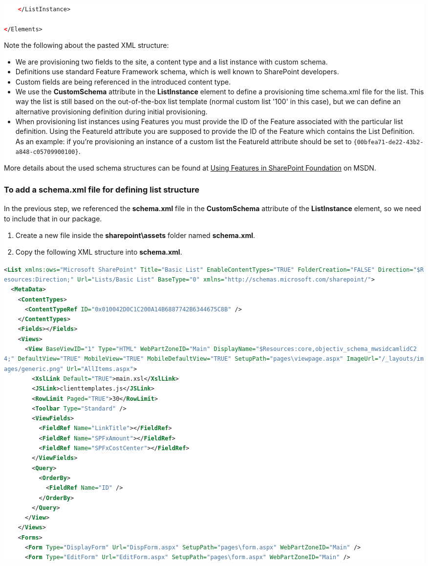   ```xml
      </ListInstance>

  </Elements>
  ```

  Note the following about the pasted XML structure:
  * We are provisioning two fields to the site, a content type and a list instance with custom schema.
  * Definitions use standard Feature Framework schema, which is well known to SharePoint developers.
  * Custom fields are being referenced in the introduced content type.
  * We use the **CustomSchema** attribute in the **ListInstance** element to define a provisioning time schema.xml file for the list. This way the list is still based on the out-of-the-box list template (normal custom list '100' in this case), but we can define an alternative provisioning definition during initial provisioning.
  * When provisioning list instances using Features you must provide the ID of the Feature associated with the particular list definition. Using the FeatureId attribute you are supposed to provide the ID of the Feature which contains the List Definition. As an example: if you’re provisioning an instance of a custom list the FeatureId attribute should be set to `{00bfea71-de22-43b2-a848-c05709900100}`.

  More details about the used schema structures can be found at [Using Features in SharePoint Foundation](https://msdn.microsoft.com/en-us/library/office/ms460318(v=office.14).aspx) on MSDN.

### To add a schema.xml file for defining list structure

In the previous step, we referenced the **schema.xml** file in the **CustomSchema** attribute of the **ListInstance** element, so we need to include that in our package. 

1. Create a new file inside the **sharepoint\assets** folder named **schema.xml**.

2. Copy the following XML structure into **schema.xml**.

  ```xml
  <List xmlns:ows="Microsoft SharePoint" Title="Basic List" EnableContentTypes="TRUE" FolderCreation="FALSE" Direction="$Resources:Direction;" Url="Lists/Basic List" BaseType="0" xmlns="http://schemas.microsoft.com/sharepoint/">
    <MetaData>
      <ContentTypes>
        <ContentTypeRef ID="0x010042D0C1C200A14B6887742B6344675C8B" />
      </ContentTypes>
      <Fields></Fields>
      <Views>
        <View BaseViewID="1" Type="HTML" WebPartZoneID="Main" DisplayName="$Resources:core,objectiv_schema_mwsidcamlidC24;" DefaultView="TRUE" MobileView="TRUE" MobileDefaultView="TRUE" SetupPath="pages\viewpage.aspx" ImageUrl="/_layouts/images/generic.png" Url="AllItems.aspx">
          <XslLink Default="TRUE">main.xsl</XslLink>
          <JSLink>clienttemplates.js</JSLink>
          <RowLimit Paged="TRUE">30</RowLimit>
          <Toolbar Type="Standard" />
          <ViewFields>
            <FieldRef Name="LinkTitle"></FieldRef>
            <FieldRef Name="SPFxAmount"></FieldRef>
            <FieldRef Name="SPFxCostCenter"></FieldRef>
          </ViewFields>
          <Query>
            <OrderBy>
              <FieldRef Name="ID" />
            </OrderBy>
          </Query>
        </View>
      </Views>
      <Forms>
        <Form Type="DisplayForm" Url="DispForm.aspx" SetupPath="pages\form.aspx" WebPartZoneID="Main" />
        <Form Type="EditForm" Url="EditForm.aspx" SetupPath="pages\form.aspx" WebPartZoneID="Main" />
  ```